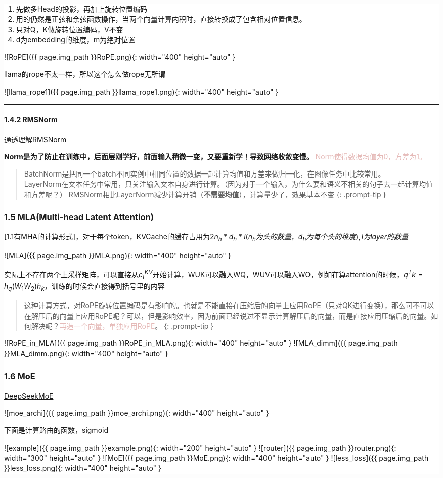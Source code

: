 1. 先做多Head的投影，再加上旋转位置编码
2. 用的仍然是正弦和余弦函数操作，当两个向量计算内积时，直接转换成了包含相对位置信息。
3. 只对Q，K做旋转位置编码，V不变
4. d为embedding的维度，m为绝对位置

![RoPE]({{ page.img_path }}RoPE.png){: width="400" height="auto" }

llama的rope不太一样，所以这个怎么做rope无所谓

![llama_rope1]({{ page.img_path }}llama_rope1.png){: width="400" height="auto" }

---

#### 1.4.2 RMSNorm

[通透理解RMSNorm](https://www.bilibili.com/video/BV1jmquYpEhs/?spm_id_from=333.337.search-card.all.click&vd_source=4d1e33f9c9dbebcfb2a20c3340896f8a)

**Norm是为了防止在训练中，后面层刚学好，前面输入稍微一变，又要重新学！导致网络收敛变慢。**    <font color="#e5b9b7">Norm使得数据均值为0，方差为1。</font>

>BatchNorm是把同一个batch不同实例中相同位置的数据一起计算均值和方差来做归一化，在图像任务中比较常用。  
>LayerNorm在文本任务中常用，只关注输入文本自身进行计算。（因为对于一个输入，为什么要和语义不相关的句子去一起计算均值和方差呢？）
>RMSNorm相比LayerNorm减少计算开销（**不需要均值**），计算量少了，效果基本不变
{: .prompt-tip }

### 1.5 MLA(Multi-head Latent Attention)

[1.1有MHA的计算形式]，对于每个token，KVCache的缓存占用为2$n_h * d_h * l(n_h为头的数量，d_h为每个头的维度),l为layer的数量$

![MLA]({{ page.img_path }}MLA.png){: width="400" height="auto" }

实际上不存在两个上采样矩阵，可以直接从$c_t^{KV}$开始计算，WUK可以融入WQ，WUV可以融入WO，例如在算attention的时候，$q^Tk=h_q(W_1W_2)h_k$，训练的时候会直接得到括号里的内容

>这种计算方式，对RoPE旋转位置编码是有影响的。也就是不能直接在压缩后的向量上应用RoPE（只对QK进行变换），那么可不可以在解压后的向量上应用RoPE呢？可以，但是影响效率，因为前面已经说过不显示计算解压后的向量，而是直接应用压缩后的向量。如何解决呢？<font color="#e5b9b7">再造一个向量，单独应用RoPE</font>。
{: .prompt-tip }

![RoPE_in_MLA]({{ page.img_path }}RoPE_in_MLA.png){: width="400" height="auto" }
![MLA_dimm]({{ page.img_path }}MLA_dimm.png){: width="400" height="auto" }




### 1.6 MoE
[DeepSeekMoE](https://www.bilibili.com/video/BV1RtNLeqEeu/?spm_id_from=333.1391.0.0&vd_source=4d1e33f9c9dbebcfb2a20c3340896f8a)

![moe_archi]({{ page.img_path }}moe_archi.png){: width="400" height="auto" }

下面是计算路由的函数，sigmoid

![example]({{ page.img_path }}example.png){: width="200" height="auto" }
![router]({{ page.img_path }}router.png){: width="300" height="auto" }
![MoE]({{ page.img_path }}MoE.png){: width="400" height="auto" }
![less_loss]({{ page.img_path }}less_loss.png){: width="400" height="auto" }
